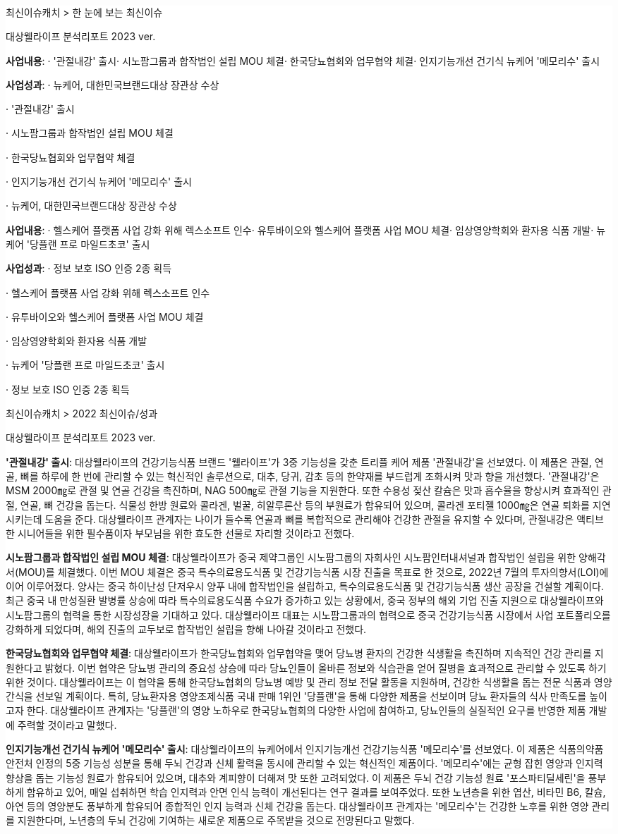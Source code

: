 최신이슈캐치 > 한 눈에 보는 최신이슈

대상웰라이프 분석리포트 2023 ver.

**사업내용**: · '관절내강' 출시· 시노팜그룹과 합작법인 설립 MOU 체결· 한국당뇨협회와 업무협약 체결· 인지기능개선 건기식 뉴케어 '메모리수' 출시

**사업성과**: · 뉴케어, 대한민국브랜드대상 장관상 수상

· '관절내강' 출시

· 시노팜그룹과 합작법인 설립 MOU 체결

· 한국당뇨협회와 업무협약 체결

· 인지기능개선 건기식 뉴케어 '메모리수' 출시

· 뉴케어, 대한민국브랜드대상 장관상 수상

**사업내용**: · 헬스케어 플랫폼 사업 강화 위해 렉스소프트 인수· 유투바이오와 헬스케어 플랫폼 사업 MOU 체결· 임상영양학회와 환자용 식품 개발· 뉴케어 '당플랜 프로 마일드초코' 출시

**사업성과**: · 정보 보호 ISO 인증 2종 획득

· 헬스케어 플랫폼 사업 강화 위해 렉스소프트 인수

· 유투바이오와 헬스케어 플랫폼 사업 MOU 체결

· 임상영양학회와 환자용 식품 개발

· 뉴케어 '당플랜 프로 마일드초코' 출시

· 정보 보호 ISO 인증 2종 획득

최신이슈캐치 > 2022 최신이슈/성과

대상웰라이프 분석리포트 2023 ver.

**'관절내강' 출시**: 대상웰라이프의 건강기능식품 브랜드 '웰라이프'가 3중 기능성을 갖춘 트리플 케어 제품 '관절내강'을 선보였다. 이 제품은 관절, 연골, 뼈를 하루에 한 번에 관리할 수 있는 혁신적인 솔루션으로, 대추, 당귀, 감초 등의 한약재를 부드럽게 조화시켜 맛과 향을 개선했다. '관절내강'은 MSM 2000㎎로 관절 및 연골 건강을 촉진하며, NAG 500㎎로 관절 기능을 지원한다. 또한 수용성 젖산 칼슘은 맛과 흡수율을 향상시켜 효과적인 관절, 연골, 뼈 건강을 돕는다. 식물성 한방 원료와 콜라겐, 벌꿀, 히알루론산 등의 부원료가 함유되어 있으며, 콜라겐 포티젤 1000㎎은 연골 퇴화를 지연시키는데 도움을 준다. 대상웰라이프 관계자는 나이가 들수록 연골과 뼈를 복합적으로 관리해야 건강한 관절을 유지할 수 있다며, 관절내강은 액티브한 시니어들을 위한 필수품이자 부모님을 위한 효도한 선물로 자리할 것이라고 전했다.

**시노팜그룹과 합작법인 설립 MOU 체결**: 대상웰라이프가 중국 제약그룹인 시노팜그룹의 자회사인 시노팜인터내셔널과 합작법인 설립을 위한 양해각서(MOU)를 체결했다. 이번 MOU 체결은 중국 특수의료용도식품 및 건강기능식품 시장 진출을 목표로 한 것으로, 2022년 7월의 투자의향서(LOI)에 이어 이루어졌다. 양사는 중국 하이난성 단저우시 양푸 내에 합작법인을 설립하고, 특수의료용도식품 및 건강기능식품 생산 공장을 건설할 계획이다. 최근 중국 내 만성질환 발병률 상승에 따라 특수의료용도식품 수요가 증가하고 있는 상황에서, 중국 정부의 해외 기업 진출 지원으로 대상웰라이프와 시노팜그룹의 협력을 통한 시장성장을 기대하고 있다. 대상웰라이프 대표는 시노팜그룹과의 협력으로 중국 건강기능식품 시장에서 사업 포트폴리오를 강화하게 되었다며, 해외 진출의 교두보로 합작법인 설립을 향해 나아갈 것이라고 전했다.

**한국당뇨협회와 업무협약 체결**: 대상웰라이프가 한국당뇨협회와 업무협약을 맺어 당뇨병 환자의 건강한 식생활을 촉진하며 지속적인 건강 관리를 지원한다고 밝혔다. 이번 협약은 당뇨병 관리의 중요성 상승에 따라 당뇨인들이 올바른 정보와 식습관을 얻어 질병을 효과적으로 관리할 수 있도록 하기 위한 것이다. 대상웰라이프는 이 협약을 통해 한국당뇨협회의 당뇨병 예방 및 관리 정보 전달 활동을 지원하며, 건강한 식생활을 돕는 전문 식품과 영양 간식을 선보일 계획이다. 특히, 당뇨환자용 영양조제식품 국내 판매 1위인 '당플랜'을 통해 다양한 제품을 선보이며 당뇨 환자들의 식사 만족도를 높이고자 한다. 대상웰라이프 관계자는 '당플랜'의 영양 노하우로 한국당뇨협회의 다양한 사업에 참여하고, 당뇨인들의 실질적인 요구를 반영한 제품 개발에 주력할 것이라고 말했다.

**인지기능개선 건기식 뉴케어 '메모리수' 출시**: 대상웰라이프의 뉴케어에서 인지기능개선 건강기능식품 '메모리수'를 선보였다. 이 제품은 식품의약품안전처 인정의 5중 기능성 성분을 통해 두뇌 건강과 신체 활력을 동시에 관리할 수 있는 혁신적인 제품이다. '메모리수'에는 균형 잡힌 영양과 인지력 향상을 돕는 기능성 원료가 함유되어 있으며, 대추와 계피향이 더해져 맛 또한 고려되었다. 이 제품은 두뇌 건강 기능성 원료 '포스파티딜세린'을 풍부하게 함유하고 있어, 매일 섭취하면 학습 인지력과 안면 인식 능력이 개선된다는 연구 결과를 보여주었다. 또한 노년층을 위한 엽산, 비타민 B6, 칼슘, 아연 등의 영양분도 풍부하게 함유되어 종합적인 인지 능력과 신체 건강을 돕는다. 대상웰라이프 관계자는 '메모리수'는 건강한 노후를 위한 영양 관리를 지원한다며, 노년층의 두뇌 건강에 기여하는 새로운 제품으로 주목받을 것으로 전망된다고 말했다.
